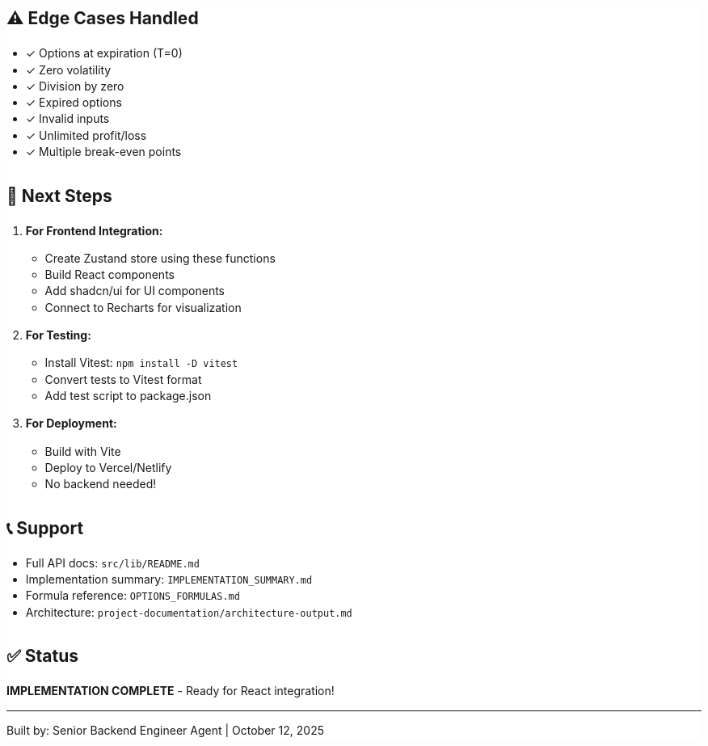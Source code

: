 ## ⚠️ Edge Cases Handled

- ✓ Options at expiration (T=0)
- ✓ Zero volatility
- ✓ Division by zero
- ✓ Expired options
- ✓ Invalid inputs
- ✓ Unlimited profit/loss
- ✓ Multiple break-even points

## 🚦 Next Steps

1. **For Frontend Integration:**
   - Create Zustand store using these functions
   - Build React components
   - Add shadcn/ui for UI components
   - Connect to Recharts for visualization

2. **For Testing:**
   - Install Vitest: `npm install -D vitest`
   - Convert tests to Vitest format
   - Add test script to package.json

3. **For Deployment:**
   - Build with Vite
   - Deploy to Vercel/Netlify
   - No backend needed!

## 📞 Support

- Full API docs: `src/lib/README.md`
- Implementation summary: `IMPLEMENTATION_SUMMARY.md`
- Formula reference: `OPTIONS_FORMULAS.md`
- Architecture: `project-documentation/architecture-output.md`

## ✅ Status

**IMPLEMENTATION COMPLETE** - Ready for React integration!

---

Built by: Senior Backend Engineer Agent | October 12, 2025
